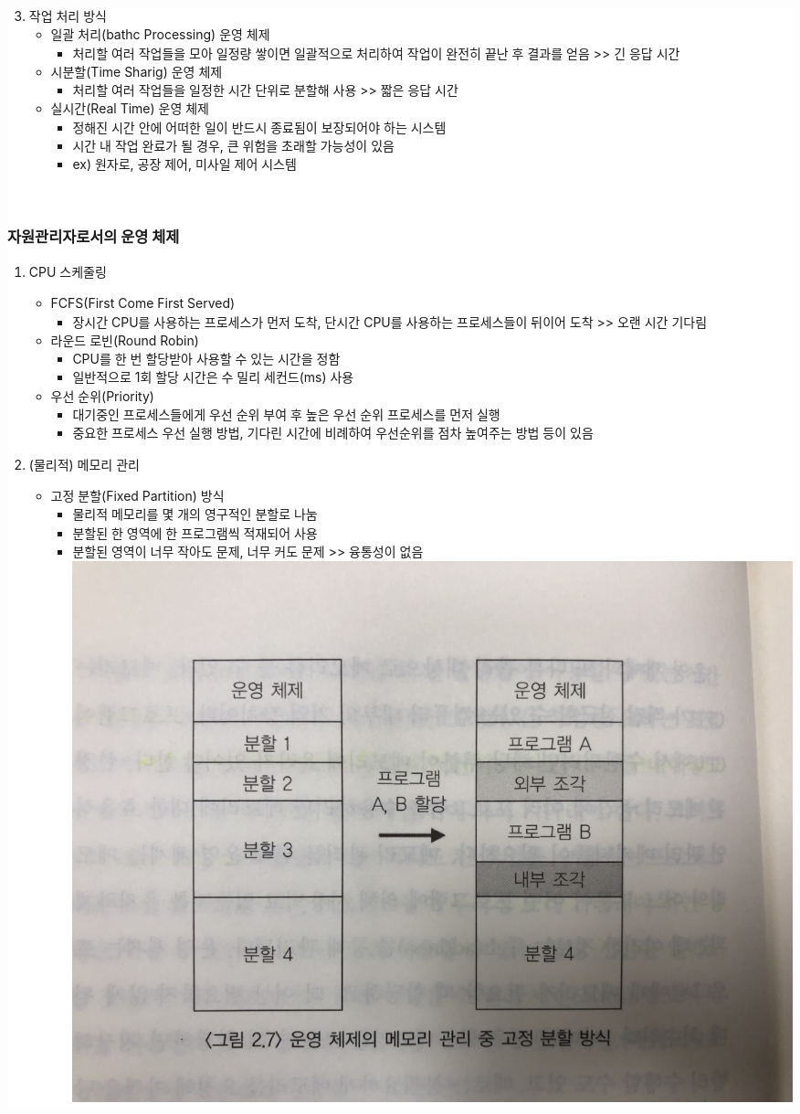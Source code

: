 
3. 작업 처리 방식
    - 일괄 처리(bathc Processing) 운영 체제
        - 처리할 여러 작업들을 모아 일정량 쌓이면 일괄적으로 처리하여 작업이 완전히 끝난 후 결과를 얻음 >> 긴 응답 시간
    - 시분할(Time Sharig) 운영 체제
        - 처리할 여러 작업들을 일정한 시간 단위로 분할해 사용 >> 짧은 응답 시간
    - 실시간(Real Time) 운영 체제
        - 정해진 시간 안에 어떠한 일이 반드시 종료됨이 보장되어야 하는 시스템
        - 시간 내 작업 완료가 될 경우, 큰 위험을 초래할 가능성이 있음
        - ex) 원자로, 공장 제어, 미사일 제어 시스템

<br>

### 자원관리자로서의 운영 체제
1. CPU 스케줄링
    - FCFS(First Come First Served)
        - 장시간 CPU를 사용하는 프로세스가 먼저 도착, 단시간 CPU를 사용하는 프로세스들이 뒤이어 도착 >> 오랜 시간 기다림 
    - 라운드 로빈(Round Robin)
        - CPU를 한 번 할당받아 사용할 수 있는 시간을 정함
        - 일반적으로 1회 할당 시간은 수 밀리 세컨드(ms) 사용
    - 우선 순위(Priority)
        - 대기중인 프로세스들에게 우선 순위 부여 후 높은 우선 순위 프로세스를 먼저 실행
        - 중요한 프로세스 우선 실행 방법, 기다린 시간에 비례하여 우선순위를 점차 높여주는 방법 등이 있음 

2. (물리적) 메모리 관리
    - 고정 분할(Fixed Partition) 방식
        - 물리적 메모리를 몇 개의 영구적인 분할로 나눔
        - 분할된 한 영역에 한 프로그램씩 적재되어 사용
        - 분할된 영역이 너무 작아도 문제, 너무 커도 문제 >> 융통성이 없음
        ![fragmentation](./img/memory_fragmentation.jpg)
